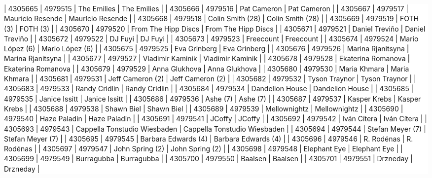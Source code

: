 | 4305665 | 4979515 | The Emilies | The Emilies |
| 4305666 | 4979516 | Pat Cameron | Pat Cameron |
| 4305667 | 4979517 | Maurício Resende | Maurício Resende |
| 4305668 | 4979518 | Colin Smith (28) | Colin Smith (28) |
| 4305669 | 4979519 | FOTH (3) | FOTH (3) |
| 4305670 | 4979520 | From The Hipp Discs | From The Hipp Discs |
| 4305671 | 4979521 | Daniel Treviño | Daniel Treviño |
| 4305672 | 4979522 | DJ Fuyi | DJ Fuyi |
| 4305673 | 4979523 | Freecount | Freecount |
| 4305674 | 4979524 | Mario López (6) | Mario López (6) |
| 4305675 | 4979525 | Eva Grinberg | Eva Grinberg |
| 4305676 | 4979526 | Marina Rjanitsyna | Marina Rjanitsyna |
| 4305677 | 4979527 | Vladimir Kaminik | Vladimir Kaminik |
| 4305678 | 4979528 | Ekaterina Romanova | Ekaterina Romanova |
| 4305679 | 4979529 | Anna Glukhova | Anna Glukhova |
| 4305680 | 4979530 | Maria Khmara | Maria Khmara |
| 4305681 | 4979531 | Jeff Cameron (2) | Jeff Cameron (2) |
| 4305682 | 4979532 | Tyson Traynor | Tyson Traynor |
| 4305683 | 4979533 | Randy Cridlin | Randy Cridlin |
| 4305684 | 4979534 | Dandelion House | Dandelion House |
| 4305685 | 4979535 | Janice Issitt | Janice Issitt |
| 4305686 | 4979536 | Ashe (7) | Ashe (7) |
| 4305687 | 4979537 | Kasper Krebs | Kasper Krebs |
| 4305688 | 4979538 | Shawn Biel | Shawn Biel |
| 4305689 | 4979539 | Mellownightz | Mellownightz |
| 4305690 | 4979540 | Haze Paladin | Haze Paladin |
| 4305691 | 4979541 | JCoffy | JCoffy |
| 4305692 | 4979542 | Iván Cítera | Iván Cítera |
| 4305693 | 4979543 | Cappella Tonstudio Wiesbaden | Cappella Tonstudio Wiesbaden |
| 4305694 | 4979544 | Stefan Meyer (7) | Stefan Meyer (7) |
| 4305695 | 4979545 | Barbara Edwards (4) | Barbara Edwards (4) |
| 4305696 | 4979546 | R. Rodénas | R. Rodénas |
| 4305697 | 4979547 | John Spring (2) | John Spring (2) |
| 4305698 | 4979548 | Elephant Eye | Elephant Eye |
| 4305699 | 4979549 | Burragubba | Burragubba |
| 4305700 | 4979550 | Baalsen | Baalsen |
| 4305701 | 4979551 | Drzneday | Drzneday |